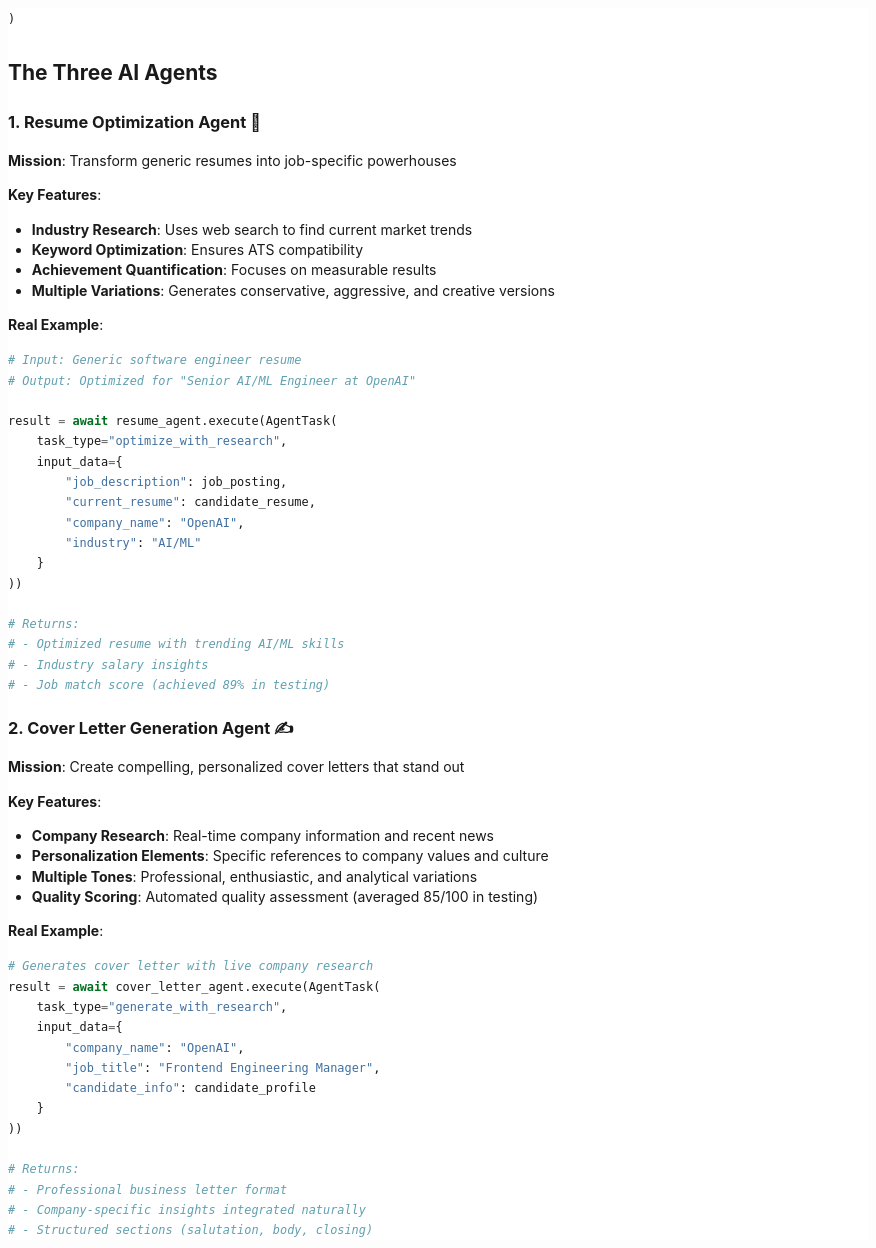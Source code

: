 ```python
)
```

## The Three AI Agents

### 1. Resume Optimization Agent 🎯

**Mission**: Transform generic resumes into job-specific powerhouses

**Key Features**:
- **Industry Research**: Uses web search to find current market trends
- **Keyword Optimization**: Ensures ATS compatibility
- **Achievement Quantification**: Focuses on measurable results
- **Multiple Variations**: Generates conservative, aggressive, and creative versions

**Real Example**:
```python
# Input: Generic software engineer resume
# Output: Optimized for "Senior AI/ML Engineer at OpenAI"

result = await resume_agent.execute(AgentTask(
    task_type="optimize_with_research",
    input_data={
        "job_description": job_posting,
        "current_resume": candidate_resume,
        "company_name": "OpenAI",
        "industry": "AI/ML"
    }
))

# Returns: 
# - Optimized resume with trending AI/ML skills
# - Industry salary insights
# - Job match score (achieved 89% in testing)
```

### 2. Cover Letter Generation Agent ✍️

**Mission**: Create compelling, personalized cover letters that stand out

**Key Features**:
- **Company Research**: Real-time company information and recent news
- **Personalization Elements**: Specific references to company values and culture
- **Multiple Tones**: Professional, enthusiastic, and analytical variations
- **Quality Scoring**: Automated quality assessment (averaged 85/100 in testing)

**Real Example**:
```python
# Generates cover letter with live company research
result = await cover_letter_agent.execute(AgentTask(
    task_type="generate_with_research",
    input_data={
        "company_name": "OpenAI",
        "job_title": "Frontend Engineering Manager",
        "candidate_info": candidate_profile
    }
))

# Returns:
# - Professional business letter format
# - Company-specific insights integrated naturally
# - Structured sections (salutation, body, closing)
```
